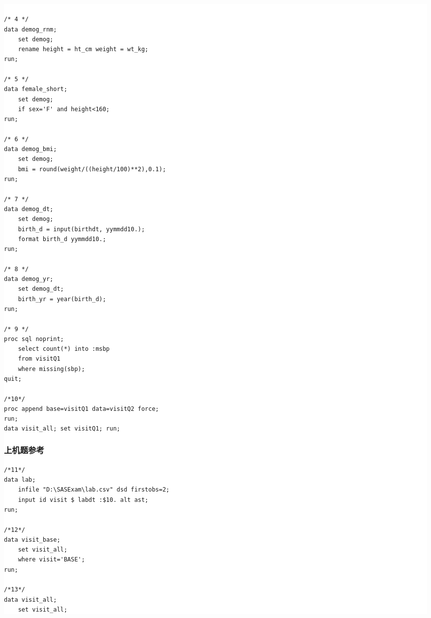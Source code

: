 ``` sas

/* 4 */
data demog_rnm;
    set demog;
    rename height = ht_cm weight = wt_kg;
run;

/* 5 */
data female_short;
    set demog;
    if sex='F' and height<160;
run;

/* 6 */
data demog_bmi;
    set demog;
    bmi = round(weight/((height/100)**2),0.1);
run;

/* 7 */
data demog_dt;
    set demog;
    birth_d = input(birthdt, yymmdd10.);
    format birth_d yymmdd10.;
run;

/* 8 */
data demog_yr;
    set demog_dt;
    birth_yr = year(birth_d);
run;

/* 9 */
proc sql noprint;
    select count(*) into :msbp
    from visitQ1
    where missing(sbp);
quit;

/*10*/
proc append base=visitQ1 data=visitQ2 force;
run;
data visit_all; set visitQ1; run;
```

### 上机题参考

``` sas
/*11*/
data lab;
    infile "D:\SASExam\lab.csv" dsd firstobs=2;
    input id visit $ labdt :$10. alt ast;
run;

/*12*/
data visit_base;
    set visit_all;
    where visit='BASE';
run;

/*13*/
data visit_all;
    set visit_all;
```
